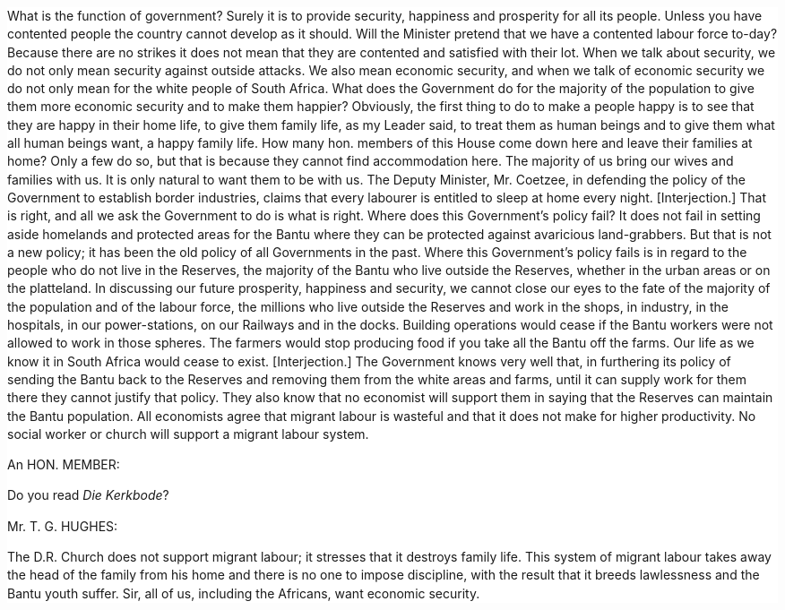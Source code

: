<p>What is the function of government&#x003F; Surely it is to provide security, happiness and prosperity for all its people. Unless you have contented people the country cannot develop as it should. Will the Minister pretend that we have a contented labour force to-day&#x003F; Because there are no strikes it does not mean that they are contented and satisfied with their lot. When we talk about security, we do not only mean security against outside attacks. We also mean economic security, and when we talk of economic security we do not only mean for the white people of South Africa. What does the Government do for the majority of the population to give them more economic security and to make them happier&#x003F; Obviously, the first thing to do to make a people happy is to see that they are happy in their home life, to give them family life, as my Leader said, to treat them as human beings and to give them what all human beings want, a happy family life. How many hon. members of this House come down here and leave their families at home&#x003F; Only a few do so, but that is because they cannot find accommodation here. The majority of us bring our wives and families with us. It is only natural to want them to be with us. The Deputy Minister, Mr. Coetzee, in defending the policy of the Government to establish border industries, claims that every labourer is entitled to sleep at home every night. [Interjection.] That is right, and all we ask the Government to do is what is right. Where does this Government&#x2019;s policy fail&#x003F; It does not fail in setting aside homelands and protected areas for the Bantu where they can be protected against avaricious land-grabbers. But that is not a new policy; it has been the old policy of all Governments in the past. Where this Government&#x2019;s policy fails is in regard to the people who do not live in the Reserves, the majority of the Bantu who live outside the Reserves, whether in the urban areas or on the platteland. In discussing our <span class="col_7887-7888" refersTo="page_1205"/>future prosperity, happiness and security, we cannot close our eyes to the fate of the majority of the population and of the labour force, the millions who live outside the Reserves and work in the shops, in industry, in the hospitals, in our power-stations, on our Railways and in the docks. Building operations would cease if the Bantu workers were not allowed to work in those spheres. The farmers would stop producing food if you take all the Bantu off the farms. Our life as we know it in South Africa would cease to exist. [Interjection.] The Government knows very well that, in furthering its policy of sending the Bantu back to the Reserves and removing them from the white areas and farms, until it can supply work for them there they cannot justify that policy. They also know that no economist will support them in saying that the Reserves can maintain the Bantu population. All economists agree that migrant labour is wasteful and that it does not make for higher productivity. No social worker or church will support a migrant labour system.</p>

</speech>

<speech by="#member">

<from>An <person refersTo="hansard_za">HON. MEMBER</person>:</from>

<p>Do you read <i>Die Kerkbode</i>&#x003F;</p>

</speech>

<speech by="#hughes">

<from>Mr. <person refersTo="hansard_za">T. G. HUGHES</person>:</from>

<p>The D.R. Church does not support migrant labour; it stresses that it destroys family life. This system of migrant labour takes away the head of the family from his home and there is no one to impose discipline, with the result that it breeds lawlessness and the Bantu youth suffer. Sir, all of us, including the Africans, want economic security.</p>

</speech>

<speech by="#volker">
